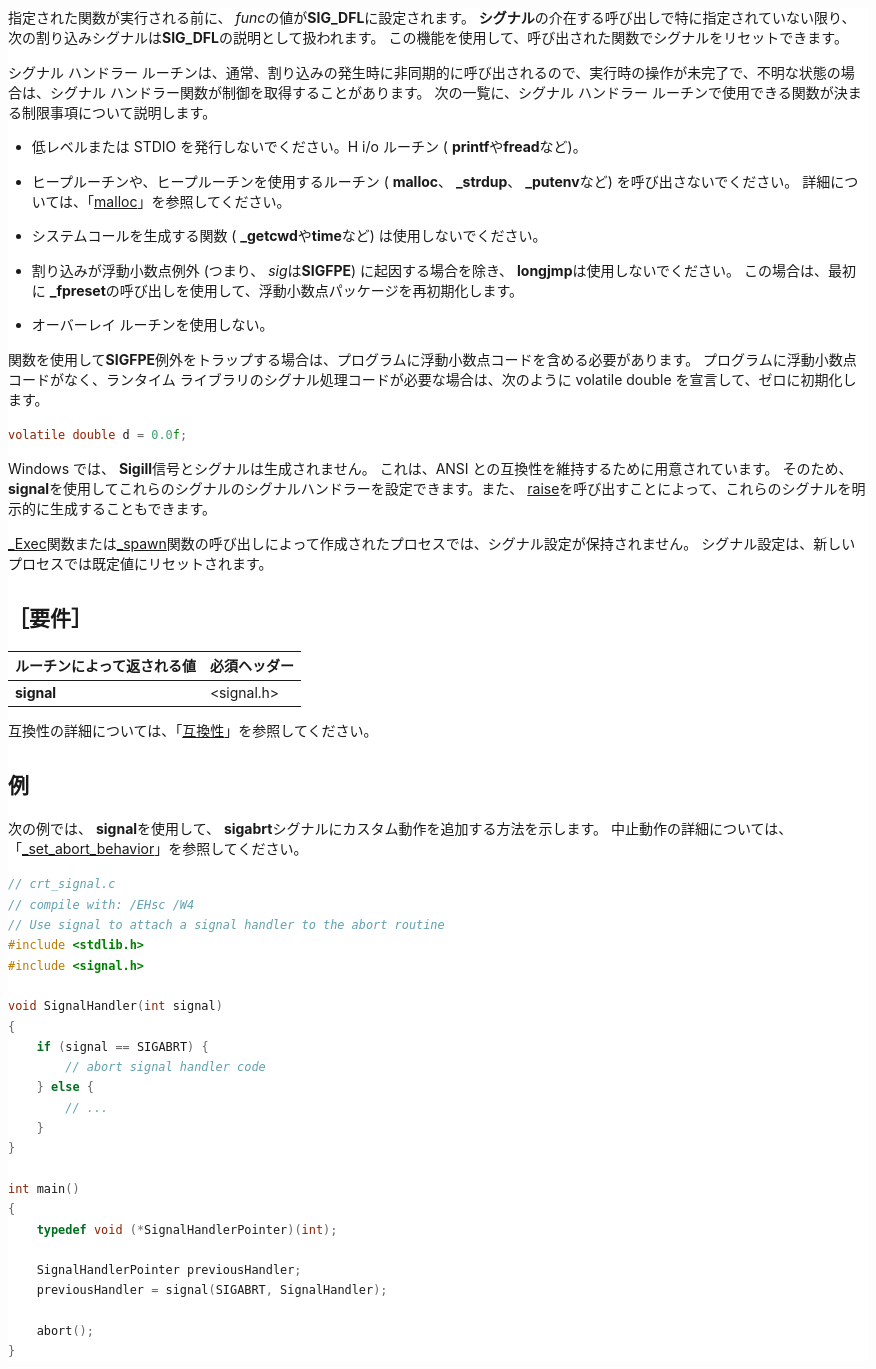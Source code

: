 指定された関数が実行される前に、 *func*の値が**SIG_DFL**に設定されます。 **シグナル**の介在する呼び出しで特に指定されていない限り、次の割り込みシグナルは**SIG_DFL**の説明として扱われます。 この機能を使用して、呼び出された関数でシグナルをリセットできます。

シグナル ハンドラー ルーチンは、通常、割り込みの発生時に非同期的に呼び出されるので、実行時の操作が未完了で、不明な状態の場合は、シグナル ハンドラー関数が制御を取得することがあります。 次の一覧に、シグナル ハンドラー ルーチンで使用できる関数が決まる制限事項について説明します。

- 低レベルまたは STDIO を発行しないでください。H i/o ルーチン ( **printf**や**fread**など)。

- ヒープルーチンや、ヒープルーチンを使用するルーチン ( **malloc**、 **_strdup**、 **_putenv**など) を呼び出さないでください。 詳細については、「[malloc](malloc.md)」を参照してください。

- システムコールを生成する関数 ( **_getcwd**や**time**など) は使用しないでください。

- 割り込みが浮動小数点例外 (つまり、 *sig*は**SIGFPE**) に起因する場合を除き、 **longjmp**は使用しないでください。 この場合は、最初に **_fpreset**の呼び出しを使用して、浮動小数点パッケージを再初期化します。

- オーバーレイ ルーチンを使用しない。

関数を使用して**SIGFPE**例外をトラップする場合は、プログラムに浮動小数点コードを含める必要があります。 プログラムに浮動小数点コードがなく、ランタイム ライブラリのシグナル処理コードが必要な場合は、次のように volatile double を宣言して、ゼロに初期化します。

```C
volatile double d = 0.0f;
```

Windows では、 **Sigill**信号とシグナルは生成されません。 これは、ANSI との互換性を維持するために用意されています。 そのため、 **signal**を使用してこれらのシグナルのシグナルハンドラーを設定できます。また、 [raise](raise.md)を呼び出すことによって、これらのシグナルを明示的に生成することもできます。

[_Exec](../../c-runtime-library/exec-wexec-functions.md)関数または[_spawn](../../c-runtime-library/spawn-wspawn-functions.md)関数の呼び出しによって作成されたプロセスでは、シグナル設定が保持されません。 シグナル設定は、新しいプロセスでは既定値にリセットされます。

## <a name="requirements"></a>［要件］

|ルーチンによって返される値|必須ヘッダー|
|-------------|---------------------|
|**signal**|\<signal.h>|

互換性の詳細については、「[互換性](../../c-runtime-library/compatibility.md)」を参照してください。

## <a name="example"></a>例

次の例では、 **signal**を使用して、 **sigabrt**シグナルにカスタム動作を追加する方法を示します。 中止動作の詳細については、「[_set_abort_behavior](set-abort-behavior.md)」を参照してください。

```C
// crt_signal.c
// compile with: /EHsc /W4
// Use signal to attach a signal handler to the abort routine
#include <stdlib.h>
#include <signal.h>

void SignalHandler(int signal)
{
    if (signal == SIGABRT) {
        // abort signal handler code
    } else {
        // ...
    }
}

int main()
{
    typedef void (*SignalHandlerPointer)(int);

    SignalHandlerPointer previousHandler;
    previousHandler = signal(SIGABRT, SignalHandler);

    abort();
}
```